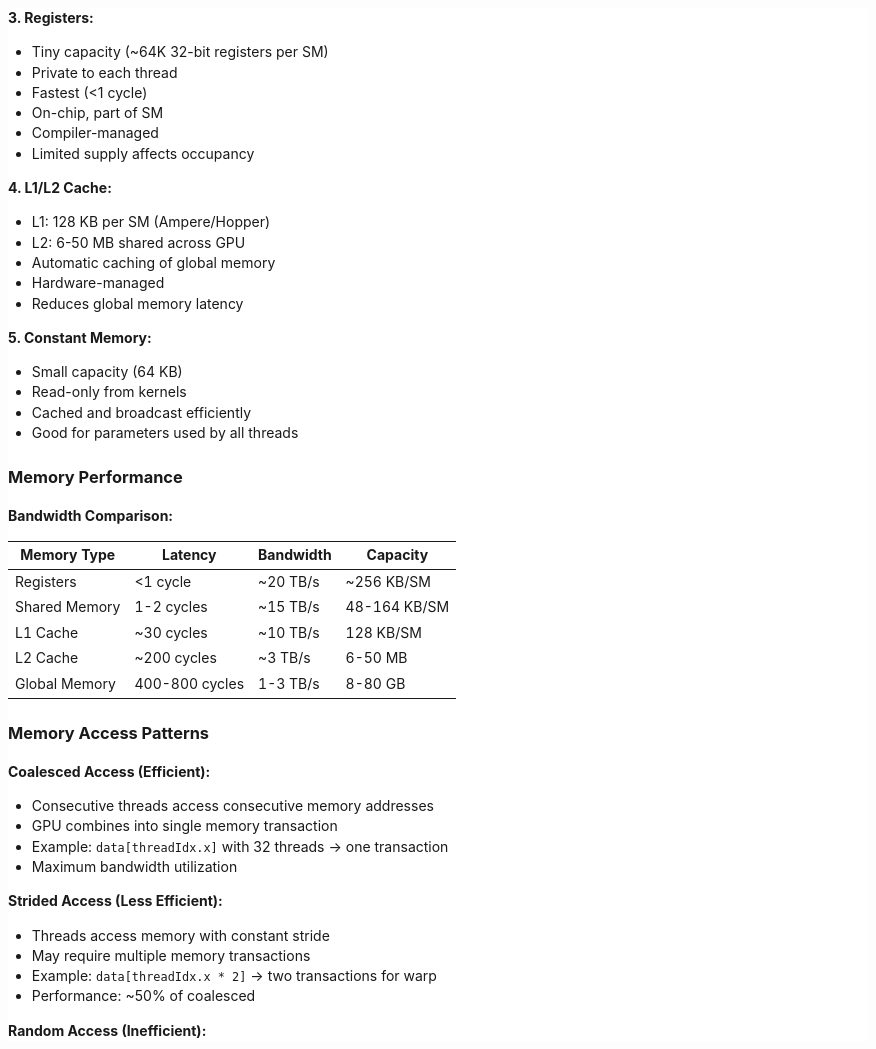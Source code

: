**3. Registers:**

- Tiny capacity (~64K 32-bit registers per SM)
- Private to each thread
- Fastest (<1 cycle)
- On-chip, part of SM
- Compiler-managed
- Limited supply affects occupancy

**4. L1/L2 Cache:**

- L1: 128 KB per SM (Ampere/Hopper)
- L2: 6-50 MB shared across GPU
- Automatic caching of global memory
- Hardware-managed
- Reduces global memory latency

**5. Constant Memory:**

- Small capacity (64 KB)
- Read-only from kernels
- Cached and broadcast efficiently
- Good for parameters used by all threads

### Memory Performance

**Bandwidth Comparison:**

| Memory Type | Latency | Bandwidth | Capacity |
|-------------|---------|-----------|----------|
| Registers | <1 cycle | ~20 TB/s | ~256 KB/SM |
| Shared Memory | 1-2 cycles | ~15 TB/s | 48-164 KB/SM |
| L1 Cache | ~30 cycles | ~10 TB/s | 128 KB/SM |
| L2 Cache | ~200 cycles | ~3 TB/s | 6-50 MB |
| Global Memory | 400-800 cycles | 1-3 TB/s | 8-80 GB |

### Memory Access Patterns

**Coalesced Access (Efficient):**

- Consecutive threads access consecutive memory addresses
- GPU combines into single memory transaction
- Example: `data[threadIdx.x]` with 32 threads → one transaction
- Maximum bandwidth utilization

**Strided Access (Less Efficient):**

- Threads access memory with constant stride
- May require multiple memory transactions
- Example: `data[threadIdx.x * 2]` → two transactions for warp
- Performance: ~50% of coalesced

**Random Access (Inefficient):**
